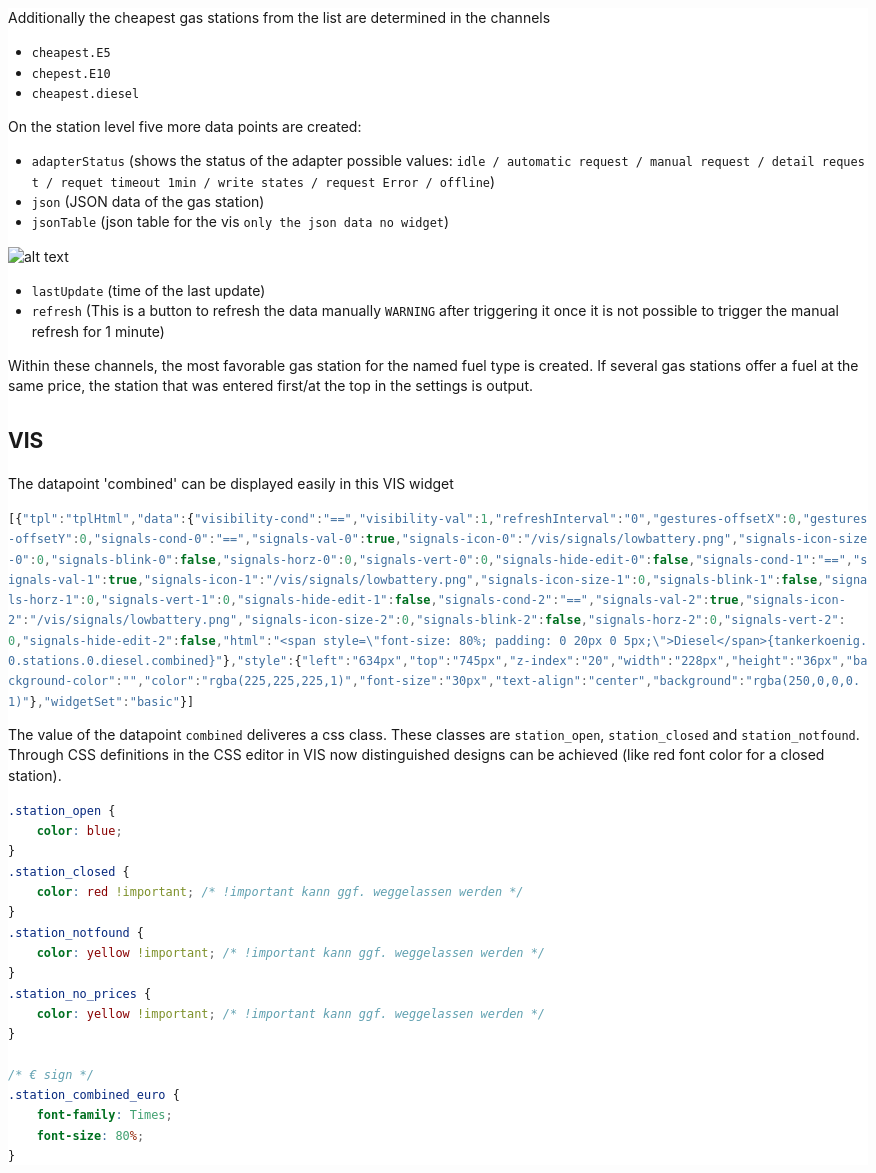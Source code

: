 Additionally the cheapest gas stations from the list are determined in the channels
* `cheapest.E5`
* `chepest.E10`
* `cheapest.diesel`

On the station level five more data points are created:
* `adapterStatus` (shows the status of the adapter possible values: `idle / automatic request / manual request / detail request / requet timeout 1min / write states / request Error / offline`)
* `json` (JSON data of the gas station)
* `jsonTable` (json table for the vis `only the json data no widget`)

![alt text](../img/jsonTable.png "Screenshot Settings")
* `lastUpdate` (time of the last update)
* `refresh` (This is a button to refresh the data manually `WARNING` after triggering it once it is not possible to trigger the manual refresh for 1 minute)

Within these channels, the most favorable gas station for the named fuel type is created. If several gas stations offer a fuel at the same price, the station that was entered first/at the top in the settings is output.

## VIS 
The datapoint 'combined' can be displayed easily in this VIS widget
```js
[{"tpl":"tplHtml","data":{"visibility-cond":"==","visibility-val":1,"refreshInterval":"0","gestures-offsetX":0,"gestures-offsetY":0,"signals-cond-0":"==","signals-val-0":true,"signals-icon-0":"/vis/signals/lowbattery.png","signals-icon-size-0":0,"signals-blink-0":false,"signals-horz-0":0,"signals-vert-0":0,"signals-hide-edit-0":false,"signals-cond-1":"==","signals-val-1":true,"signals-icon-1":"/vis/signals/lowbattery.png","signals-icon-size-1":0,"signals-blink-1":false,"signals-horz-1":0,"signals-vert-1":0,"signals-hide-edit-1":false,"signals-cond-2":"==","signals-val-2":true,"signals-icon-2":"/vis/signals/lowbattery.png","signals-icon-size-2":0,"signals-blink-2":false,"signals-horz-2":0,"signals-vert-2":0,"signals-hide-edit-2":false,"html":"<span style=\"font-size: 80%; padding: 0 20px 0 5px;\">Diesel</span>{tankerkoenig.0.stations.0.diesel.combined}"},"style":{"left":"634px","top":"745px","z-index":"20","width":"228px","height":"36px","background-color":"","color":"rgba(225,225,225,1)","font-size":"30px","text-align":"center","background":"rgba(250,0,0,0.1)"},"widgetSet":"basic"}]
```
The value of the datapoint `combined` deliveres a css class. These classes are `station_open`, `station_closed` and `station_notfound`. Through CSS definitions in the CSS editor in VIS now distinguished designs can be achieved (like red font color for a closed station).
```css
.station_open {
    color: blue; 
}
.station_closed {
    color: red !important; /* !important kann ggf. weggelassen werden */
}
.station_notfound {
    color: yellow !important; /* !important kann ggf. weggelassen werden */
}
.station_no_prices {
    color: yellow !important; /* !important kann ggf. weggelassen werden */
}

/* € sign */
.station_combined_euro {
    font-family: Times;
    font-size: 80%;
}
```
